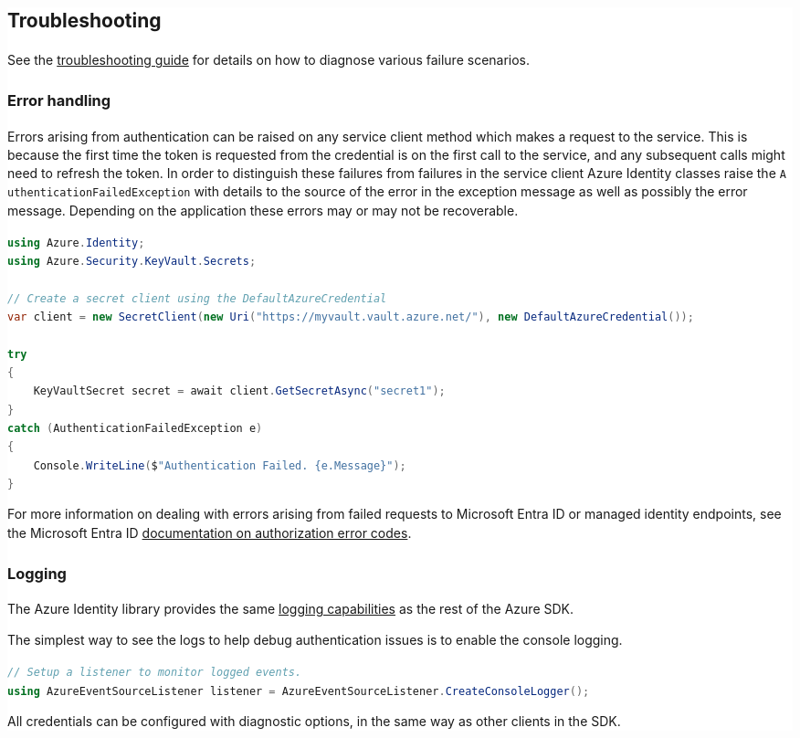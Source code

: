 ## Troubleshooting

See the [troubleshooting guide](https://github.com/Azure/azure-sdk-for-net/blob/main/sdk/identity/Azure.Identity/TROUBLESHOOTING.md) for details on how to diagnose various failure scenarios.

### Error handling

Errors arising from authentication can be raised on any service client method which makes a request to the service. This is because the first time the token is requested from the credential is on the first call to the service, and any subsequent calls might need to refresh the token. In order to distinguish these failures from failures in the service client Azure Identity classes raise the `AuthenticationFailedException` with details to the source of the error in the exception message as well as possibly the error message. Depending on the application these errors may or may not be recoverable.

``` c#
using Azure.Identity;
using Azure.Security.KeyVault.Secrets;

// Create a secret client using the DefaultAzureCredential
var client = new SecretClient(new Uri("https://myvault.vault.azure.net/"), new DefaultAzureCredential());

try
{
    KeyVaultSecret secret = await client.GetSecretAsync("secret1");
}
catch (AuthenticationFailedException e)
{
    Console.WriteLine($"Authentication Failed. {e.Message}");
}
```

For more information on dealing with errors arising from failed requests to Microsoft Entra ID or managed identity endpoints, see the Microsoft Entra ID [documentation on authorization error codes][entraid_err_doc].

### Logging

The Azure Identity library provides the same [logging capabilities](https://github.com/Azure/azure-sdk-for-net/blob/main/sdk/core/Azure.Core/samples/Diagnostics.md#logging) as the rest of the Azure SDK.

The simplest way to see the logs to help debug authentication issues is to enable the console logging.

``` c#
// Setup a listener to monitor logged events.
using AzureEventSourceListener listener = AzureEventSourceListener.CreateConsoleLogger();
```

All credentials can be configured with diagnostic options, in the same way as other clients in the SDK.


[azure_cli]: https://learn.microsoft.com/cli/azure
[azure_powerShell]: https://learn.microsoft.com/powershell/azure
[azure_sub]: https://azure.microsoft.com/free/dotnet/
[source]: https://github.com/Azure/azure-sdk-for-net/tree/main/sdk/identity/Azure.Identity/src
[package]: https://www.nuget.org/packages/Azure.Identity
[entraid_doc]: https://learn.microsoft.com/entra/identity/
[entraid_err_doc]: https://learn.microsoft.com/entra/identity-platform/reference-error-codes
[code_of_conduct]: https://opensource.microsoft.com/codeofconduct/
[code_of_conduct_faq]: https://opensource.microsoft.com/codeofconduct/faq/
[nuget]: https://www.nuget.org/
[secrets_client_library]: https://github.com/Azure/azure-sdk-for-net/tree/main/sdk/keyvault/Azure.Security.KeyVault.Secrets
[blobs_client_library]: https://github.com/Azure/azure-sdk-for-net/tree/main/sdk/storage/Azure.Storage.Blobs
[eventhubs_client_library]: https://github.com/Azure/azure-sdk-for-net/tree/main/sdk/eventhub/Azure.Messaging.EventHubs
[azure_core_library]: https://github.com/Azure/azure-sdk-for-net/tree/main/sdk/core/Azure.Core
[identity_api_docs]: https://learn.microsoft.com/dotnet/api/azure.identity?view=azure-dotnet
[vs_login_image]: https://raw.githubusercontent.com/Azure/azure-sdk-for-net/main/sdk/identity/Azure.Identity/images/VsLoginDialog.png
[azure_cli_login_image]: https://raw.githubusercontent.com/Azure/azure-sdk-for-net/main/sdk/identity/Azure.Identity/images/AzureCliLogin.png
[azure_cli_login_device_code_image]: https://raw.githubusercontent.com/Azure/azure-sdk-for-net/main/sdk/identity/Azure.Identity/images/AzureCliLoginDeviceCode.png
[default_azure_credential_authflow_image]: https://raw.githubusercontent.com/Azure/azure-sdk-for-net/main/sdk/identity/Azure.Identity/images/mermaidjs/DefaultAzureCredentialAuthFlow.svg
[ref_AuthorizationCodeCredential]: https://learn.microsoft.com/dotnet/api/azure.identity.authorizationcodecredential?view=azure-dotnet
[ref_AzureCliCredential]: https://learn.microsoft.com/dotnet/api/azure.identity.azureclicredential?view=azure-dotnet
[ref_AzureDeveloperCliCredential]: https://learn.microsoft.com/dotnet/api/azure.identity.azuredeveloperclicredential?view=azure-dotnet
[ref_AzurePowerShellCredential]: https://learn.microsoft.com/dotnet/api/azure.identity.azurepowershellcredential?view=azure-dotnet
[ref_ChainedTokenCredential]: https://learn.microsoft.com/dotnet/api/azure.identity.chainedtokencredential?view=azure-dotnet
[ref_ClientAssertionCredential]: https://learn.microsoft.com/dotnet/api/azure.identity.clientassertioncredential?view=azure-dotnet
[ref_ClientCertificateCredential]: https://learn.microsoft.com/dotnet/api/azure.identity.clientcertificatecredential?view=azure-dotnet
[ref_ClientSecretCredential]: https://learn.microsoft.com/dotnet/api/azure.identity.clientsecretcredential?view=azure-dotnet
[ref_DefaultAzureCredential]: https://learn.microsoft.com/dotnet/api/azure.identity.defaultazurecredential?view=azure-dotnet
[ref_DeviceCodeCredential]: https://learn.microsoft.com/dotnet/api/azure.identity.devicecodecredential?view=azure-dotnet
[ref_EnvironmentCredential]: https://learn.microsoft.com/dotnet/api/azure.identity.environmentcredential?view=azure-dotnet
[ref_InteractiveBrowserCredential]: https://learn.microsoft.com/dotnet/api/azure.identity.interactivebrowsercredential?view=azure-dotnet
[ref_ManagedIdentityCredential]: https://learn.microsoft.com/dotnet/api/azure.identity.managedidentitycredential?view=azure-dotnet
[ref_OnBehalfOfCredential]: https://learn.microsoft.com/dotnet/api/azure.identity.onbehalfofcredential?view=azure-dotnet
[ref_UsernamePasswordCredential]: https://learn.microsoft.com/dotnet/api/azure.identity.usernamepasswordcredential?view=azure-dotnet
[ref_VisualStudioCredential]: https://learn.microsoft.com/dotnet/api/azure.identity.visualstudiocredential?view=azure-dotnet
[ref_VisualStudioCodeCredential]: https://learn.microsoft.com/dotnet/api/azure.identity.visualstudiocodecredential?view=azure-dotnet
[ref_WorkloadIdentityCredential]: https://learn.microsoft.com/dotnet/api/azure.identity.workloadidentitycredential?view=azure-dotnet
[cae]: https://learn.microsoft.com/entra/identity/conditional-access/concept-continuous-access-evaluation